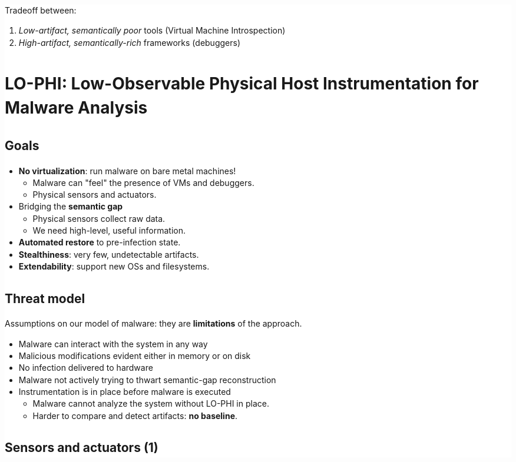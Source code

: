 Tradeoff between:

1. *Low-artifact, semantically poor* tools (Virtual Machine Introspection)
1. *High-artifact, semantically-rich* frameworks (debuggers)

# LO-PHI: Low-Observable Physical Host Instrumentation for Malware Analysis

## Goals

* **No virtualization**: run malware on bare metal machines!
    * Malware can "feel" the presence of VMs and debuggers.
    * Physical sensors and actuators.
* Bridging the **semantic gap**
    * Physical sensors collect raw data.
    * We need high-level, useful information.
* **Automated restore** to pre-infection state.
* **Stealthiness**: very few, undetectable artifacts.
* **Extendability**: support new OSs and filesystems.

## Threat model

Assumptions on our model of malware: they are **limitations** of the approach.

* Malware can interact with the system in any way
* Malicious modifications evident either in memory or on disk
* No infection delivered to hardware
* Malware not actively trying to thwart semantic-gap reconstruction
* Instrumentation is in place before malware is executed
    * Malware cannot analyze the system without LO-PHI in place.
    * Harder to compare and detect artifacts: **no baseline**.

## Sensors and actuators (1)

